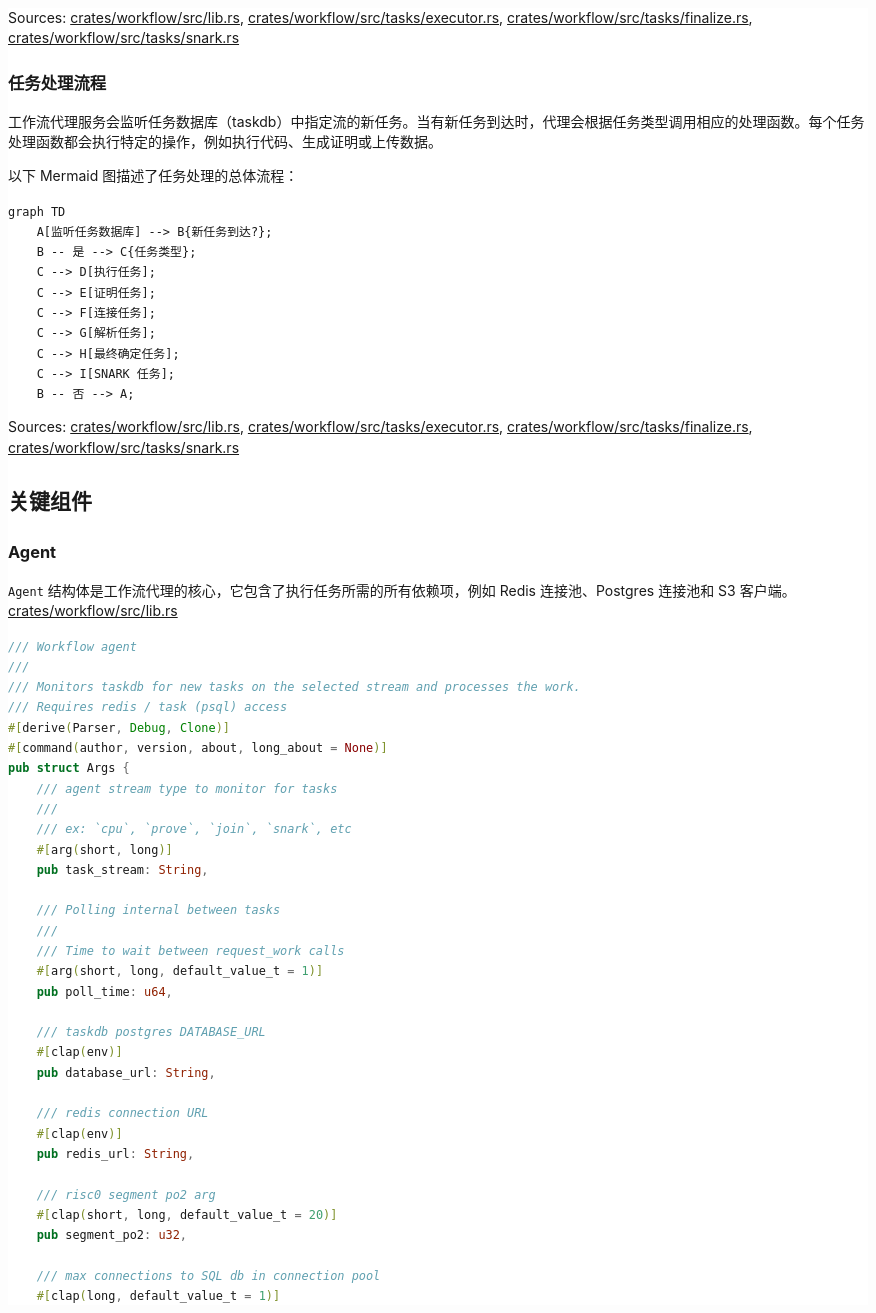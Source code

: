 Sources: [crates/workflow/src/lib.rs](), [crates/workflow/src/tasks/executor.rs](), [crates/workflow/src/tasks/finalize.rs](), [crates/workflow/src/tasks/snark.rs]()

### 任务处理流程

工作流代理服务会监听任务数据库（taskdb）中指定流的新任务。当有新任务到达时，代理会根据任务类型调用相应的处理函数。每个任务处理函数都会执行特定的操作，例如执行代码、生成证明或上传数据。

以下 Mermaid 图描述了任务处理的总体流程：

```mermaid
graph TD
    A[监听任务数据库] --> B{新任务到达?};
    B -- 是 --> C{任务类型};
    C --> D[执行任务];
    C --> E[证明任务];
    C --> F[连接任务];
    C --> G[解析任务];
    C --> H[最终确定任务];
    C --> I[SNARK 任务];
    B -- 否 --> A;
```

Sources: [crates/workflow/src/lib.rs](), [crates/workflow/src/tasks/executor.rs](), [crates/workflow/src/tasks/finalize.rs](), [crates/workflow/src/tasks/snark.rs]()

## 关键组件

### Agent

`Agent` 结构体是工作流代理的核心，它包含了执行任务所需的所有依赖项，例如 Redis 连接池、Postgres 连接池和 S3 客户端。 [crates/workflow/src/lib.rs]()

```rust
/// Workflow agent
///
/// Monitors taskdb for new tasks on the selected stream and processes the work.
/// Requires redis / task (psql) access
#[derive(Parser, Debug, Clone)]
#[command(author, version, about, long_about = None)]
pub struct Args {
    /// agent stream type to monitor for tasks
    ///
    /// ex: `cpu`, `prove`, `join`, `snark`, etc
    #[arg(short, long)]
    pub task_stream: String,

    /// Polling internal between tasks
    ///
    /// Time to wait between request_work calls
    #[arg(short, long, default_value_t = 1)]
    pub poll_time: u64,

    /// taskdb postgres DATABASE_URL
    #[clap(env)]
    pub database_url: String,

    /// redis connection URL
    #[clap(env)]
    pub redis_url: String,

    /// risc0 segment po2 arg
    #[clap(short, long, default_value_t = 20)]
    pub segment_po2: u32,

    /// max connections to SQL db in connection pool
    #[clap(long, default_value_t = 1)]
```